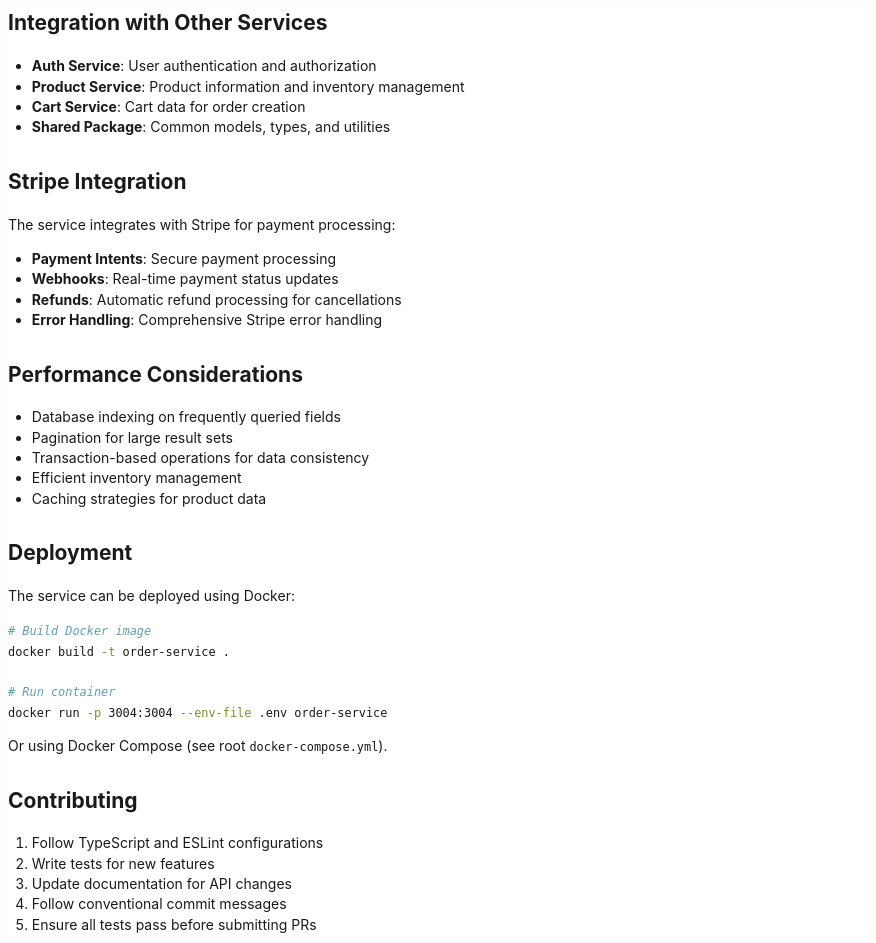 ## Integration with Other Services

- **Auth Service**: User authentication and authorization
- **Product Service**: Product information and inventory management
- **Cart Service**: Cart data for order creation
- **Shared Package**: Common models, types, and utilities

## Stripe Integration

The service integrates with Stripe for payment processing:

- **Payment Intents**: Secure payment processing
- **Webhooks**: Real-time payment status updates
- **Refunds**: Automatic refund processing for cancellations
- **Error Handling**: Comprehensive Stripe error handling

## Performance Considerations

- Database indexing on frequently queried fields
- Pagination for large result sets
- Transaction-based operations for data consistency
- Efficient inventory management
- Caching strategies for product data

## Deployment

The service can be deployed using Docker:

```bash
# Build Docker image
docker build -t order-service .

# Run container
docker run -p 3004:3004 --env-file .env order-service
```

Or using Docker Compose (see root `docker-compose.yml`).

## Contributing

1. Follow TypeScript and ESLint configurations
2. Write tests for new features
3. Update documentation for API changes
4. Follow conventional commit messages
5. Ensure all tests pass before submitting PRs